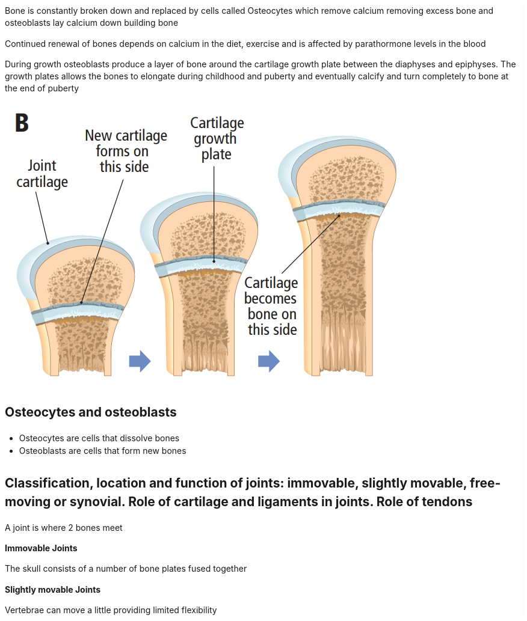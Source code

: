 Bone is constantly broken down and replaced by cells called Osteocytes which remove calcium removing excess bone and osteoblasts lay calcium down building bone

Continued renewal of bones depends on calcium in the diet, exercise and is affected by parathormone levels in the blood

During growth osteoblasts produce a layer of bone around the cartilage growth plate between the diaphyses and epiphyses. The growth plates allows the bones to elongate during childhood and puberty and eventually calcify and turn completely to bone at the end of puberty

![7](skeletal-system/7.png)

## Osteocytes and osteoblasts

- Osteocytes are cells that dissolve bones
- Osteoblasts are cells that form new bones

## Classification, location and function of joints: immovable, slightly movable, free-moving or synovial. Role of cartilage and ligaments in joints. Role of tendons

A joint is where 2 bones meet

**Immovable Joints**

The skull consists of a number of bone plates fused together

**Slightly movable Joints**

Vertebrae can move a little providing limited flexibility
